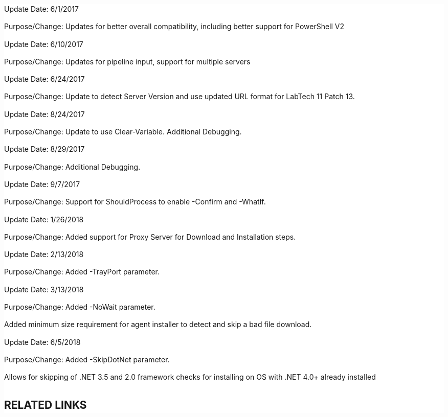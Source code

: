 
Update Date: 6/1/2017

Purpose/Change: Updates for better overall compatibility, including better support for PowerShell V2



Update Date: 6/10/2017

Purpose/Change: Updates for pipeline input, support for multiple servers



Update Date: 6/24/2017

Purpose/Change: Update to detect Server Version and use updated URL format for LabTech 11 Patch 13.



Update Date: 8/24/2017

Purpose/Change: Update to use Clear-Variable. Additional Debugging.



Update Date: 8/29/2017

Purpose/Change: Additional Debugging.



Update Date: 9/7/2017

Purpose/Change: Support for ShouldProcess to enable -Confirm and -WhatIf.



Update Date: 1/26/2018

Purpose/Change: Added support for Proxy Server for Download and Installation steps.



Update Date: 2/13/2018

Purpose/Change: Added -TrayPort parameter.



Update Date: 3/13/2018

Purpose/Change: Added -NoWait parameter.

Added minimum size requirement for agent installer to detect and skip a bad file download.



Update Date: 6/5/2018

Purpose/Change: Added -SkipDotNet parameter.

Allows for skipping of .NET 3.5 and 2.0 framework checks for installing on OS with .NET 4.0+ already installed


## RELATED LINKS
